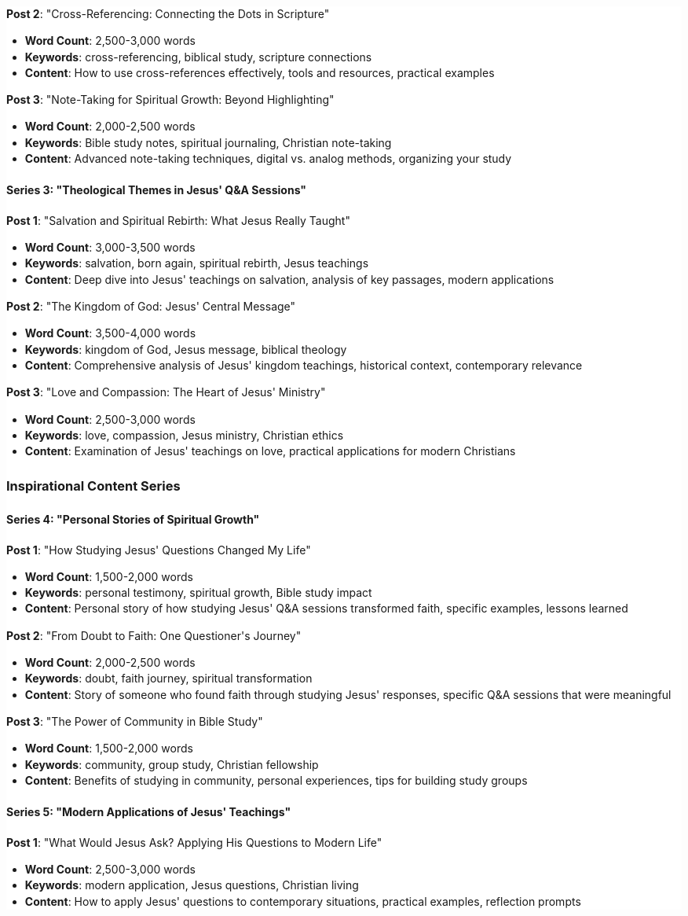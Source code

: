 **Post 2**: "Cross-Referencing: Connecting the Dots in Scripture"
- **Word Count**: 2,500-3,000 words
- **Keywords**: cross-referencing, biblical study, scripture connections
- **Content**: How to use cross-references effectively, tools and resources, practical examples

**Post 3**: "Note-Taking for Spiritual Growth: Beyond Highlighting"
- **Word Count**: 2,000-2,500 words
- **Keywords**: Bible study notes, spiritual journaling, Christian note-taking
- **Content**: Advanced note-taking techniques, digital vs. analog methods, organizing your study

#### Series 3: "Theological Themes in Jesus' Q&A Sessions"
**Post 1**: "Salvation and Spiritual Rebirth: What Jesus Really Taught"
- **Word Count**: 3,000-3,500 words
- **Keywords**: salvation, born again, spiritual rebirth, Jesus teachings
- **Content**: Deep dive into Jesus' teachings on salvation, analysis of key passages, modern applications

**Post 2**: "The Kingdom of God: Jesus' Central Message"
- **Word Count**: 3,500-4,000 words
- **Keywords**: kingdom of God, Jesus message, biblical theology
- **Content**: Comprehensive analysis of Jesus' kingdom teachings, historical context, contemporary relevance

**Post 3**: "Love and Compassion: The Heart of Jesus' Ministry"
- **Word Count**: 2,500-3,000 words
- **Keywords**: love, compassion, Jesus ministry, Christian ethics
- **Content**: Examination of Jesus' teachings on love, practical applications for modern Christians

### Inspirational Content Series

#### Series 4: "Personal Stories of Spiritual Growth"
**Post 1**: "How Studying Jesus' Questions Changed My Life"
- **Word Count**: 1,500-2,000 words
- **Keywords**: personal testimony, spiritual growth, Bible study impact
- **Content**: Personal story of how studying Jesus' Q&A sessions transformed faith, specific examples, lessons learned

**Post 2**: "From Doubt to Faith: One Questioner's Journey"
- **Word Count**: 2,000-2,500 words
- **Keywords**: doubt, faith journey, spiritual transformation
- **Content**: Story of someone who found faith through studying Jesus' responses, specific Q&A sessions that were meaningful

**Post 3**: "The Power of Community in Bible Study"
- **Word Count**: 1,500-2,000 words
- **Keywords**: community, group study, Christian fellowship
- **Content**: Benefits of studying in community, personal experiences, tips for building study groups

#### Series 5: "Modern Applications of Jesus' Teachings"
**Post 1**: "What Would Jesus Ask? Applying His Questions to Modern Life"
- **Word Count**: 2,500-3,000 words
- **Keywords**: modern application, Jesus questions, Christian living
- **Content**: How to apply Jesus' questions to contemporary situations, practical examples, reflection prompts
